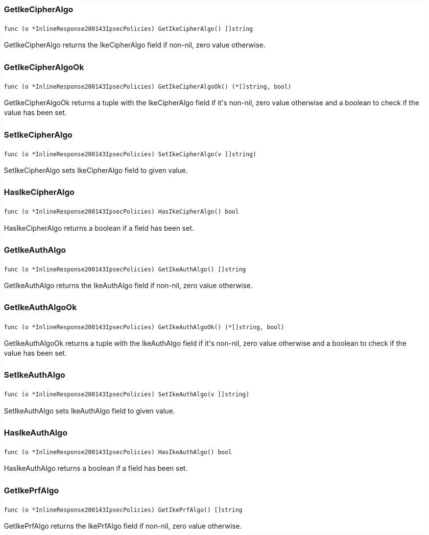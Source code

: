### GetIkeCipherAlgo

`func (o *InlineResponse200143IpsecPolicies) GetIkeCipherAlgo() []string`

GetIkeCipherAlgo returns the IkeCipherAlgo field if non-nil, zero value otherwise.

### GetIkeCipherAlgoOk

`func (o *InlineResponse200143IpsecPolicies) GetIkeCipherAlgoOk() (*[]string, bool)`

GetIkeCipherAlgoOk returns a tuple with the IkeCipherAlgo field if it's non-nil, zero value otherwise
and a boolean to check if the value has been set.

### SetIkeCipherAlgo

`func (o *InlineResponse200143IpsecPolicies) SetIkeCipherAlgo(v []string)`

SetIkeCipherAlgo sets IkeCipherAlgo field to given value.

### HasIkeCipherAlgo

`func (o *InlineResponse200143IpsecPolicies) HasIkeCipherAlgo() bool`

HasIkeCipherAlgo returns a boolean if a field has been set.

### GetIkeAuthAlgo

`func (o *InlineResponse200143IpsecPolicies) GetIkeAuthAlgo() []string`

GetIkeAuthAlgo returns the IkeAuthAlgo field if non-nil, zero value otherwise.

### GetIkeAuthAlgoOk

`func (o *InlineResponse200143IpsecPolicies) GetIkeAuthAlgoOk() (*[]string, bool)`

GetIkeAuthAlgoOk returns a tuple with the IkeAuthAlgo field if it's non-nil, zero value otherwise
and a boolean to check if the value has been set.

### SetIkeAuthAlgo

`func (o *InlineResponse200143IpsecPolicies) SetIkeAuthAlgo(v []string)`

SetIkeAuthAlgo sets IkeAuthAlgo field to given value.

### HasIkeAuthAlgo

`func (o *InlineResponse200143IpsecPolicies) HasIkeAuthAlgo() bool`

HasIkeAuthAlgo returns a boolean if a field has been set.

### GetIkePrfAlgo

`func (o *InlineResponse200143IpsecPolicies) GetIkePrfAlgo() []string`

GetIkePrfAlgo returns the IkePrfAlgo field if non-nil, zero value otherwise.

